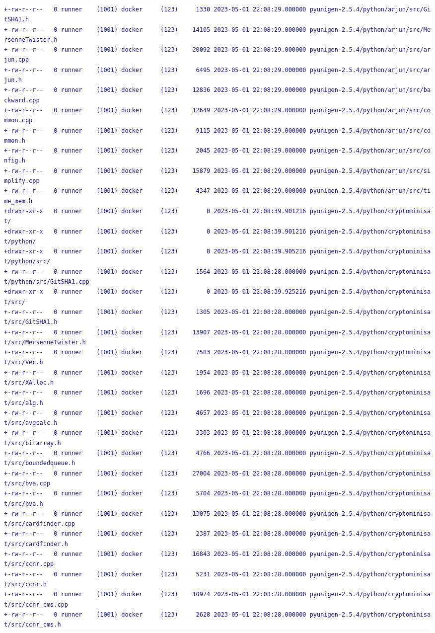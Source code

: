 ```diff
+-rw-r--r--   0 runner    (1001) docker     (123)     1330 2023-05-01 22:08:29.000000 pyunigen-2.5.4/python/arjun/src/GitSHA1.h
+-rw-r--r--   0 runner    (1001) docker     (123)    14105 2023-05-01 22:08:29.000000 pyunigen-2.5.4/python/arjun/src/MersenneTwister.h
+-rw-r--r--   0 runner    (1001) docker     (123)    20092 2023-05-01 22:08:29.000000 pyunigen-2.5.4/python/arjun/src/arjun.cpp
+-rw-r--r--   0 runner    (1001) docker     (123)     6495 2023-05-01 22:08:29.000000 pyunigen-2.5.4/python/arjun/src/arjun.h
+-rw-r--r--   0 runner    (1001) docker     (123)    12836 2023-05-01 22:08:29.000000 pyunigen-2.5.4/python/arjun/src/backward.cpp
+-rw-r--r--   0 runner    (1001) docker     (123)    12649 2023-05-01 22:08:29.000000 pyunigen-2.5.4/python/arjun/src/common.cpp
+-rw-r--r--   0 runner    (1001) docker     (123)     9115 2023-05-01 22:08:29.000000 pyunigen-2.5.4/python/arjun/src/common.h
+-rw-r--r--   0 runner    (1001) docker     (123)     2045 2023-05-01 22:08:29.000000 pyunigen-2.5.4/python/arjun/src/config.h
+-rw-r--r--   0 runner    (1001) docker     (123)    15879 2023-05-01 22:08:29.000000 pyunigen-2.5.4/python/arjun/src/simplify.cpp
+-rw-r--r--   0 runner    (1001) docker     (123)     4347 2023-05-01 22:08:29.000000 pyunigen-2.5.4/python/arjun/src/time_mem.h
+drwxr-xr-x   0 runner    (1001) docker     (123)        0 2023-05-01 22:08:39.901216 pyunigen-2.5.4/python/cryptominisat/
+drwxr-xr-x   0 runner    (1001) docker     (123)        0 2023-05-01 22:08:39.901216 pyunigen-2.5.4/python/cryptominisat/python/
+drwxr-xr-x   0 runner    (1001) docker     (123)        0 2023-05-01 22:08:39.905216 pyunigen-2.5.4/python/cryptominisat/python/src/
+-rw-r--r--   0 runner    (1001) docker     (123)     1564 2023-05-01 22:08:28.000000 pyunigen-2.5.4/python/cryptominisat/python/src/GitSHA1.cpp
+drwxr-xr-x   0 runner    (1001) docker     (123)        0 2023-05-01 22:08:39.925216 pyunigen-2.5.4/python/cryptominisat/src/
+-rw-r--r--   0 runner    (1001) docker     (123)     1305 2023-05-01 22:08:28.000000 pyunigen-2.5.4/python/cryptominisat/src/GitSHA1.h
+-rw-r--r--   0 runner    (1001) docker     (123)    13907 2023-05-01 22:08:28.000000 pyunigen-2.5.4/python/cryptominisat/src/MersenneTwister.h
+-rw-r--r--   0 runner    (1001) docker     (123)     7583 2023-05-01 22:08:28.000000 pyunigen-2.5.4/python/cryptominisat/src/Vec.h
+-rw-r--r--   0 runner    (1001) docker     (123)     1954 2023-05-01 22:08:28.000000 pyunigen-2.5.4/python/cryptominisat/src/XAlloc.h
+-rw-r--r--   0 runner    (1001) docker     (123)     1696 2023-05-01 22:08:28.000000 pyunigen-2.5.4/python/cryptominisat/src/alg.h
+-rw-r--r--   0 runner    (1001) docker     (123)     4657 2023-05-01 22:08:28.000000 pyunigen-2.5.4/python/cryptominisat/src/avgcalc.h
+-rw-r--r--   0 runner    (1001) docker     (123)     3303 2023-05-01 22:08:28.000000 pyunigen-2.5.4/python/cryptominisat/src/bitarray.h
+-rw-r--r--   0 runner    (1001) docker     (123)     4766 2023-05-01 22:08:28.000000 pyunigen-2.5.4/python/cryptominisat/src/boundedqueue.h
+-rw-r--r--   0 runner    (1001) docker     (123)    27004 2023-05-01 22:08:28.000000 pyunigen-2.5.4/python/cryptominisat/src/bva.cpp
+-rw-r--r--   0 runner    (1001) docker     (123)     5704 2023-05-01 22:08:28.000000 pyunigen-2.5.4/python/cryptominisat/src/bva.h
+-rw-r--r--   0 runner    (1001) docker     (123)    13075 2023-05-01 22:08:28.000000 pyunigen-2.5.4/python/cryptominisat/src/cardfinder.cpp
+-rw-r--r--   0 runner    (1001) docker     (123)     2387 2023-05-01 22:08:28.000000 pyunigen-2.5.4/python/cryptominisat/src/cardfinder.h
+-rw-r--r--   0 runner    (1001) docker     (123)    16843 2023-05-01 22:08:28.000000 pyunigen-2.5.4/python/cryptominisat/src/ccnr.cpp
+-rw-r--r--   0 runner    (1001) docker     (123)     5231 2023-05-01 22:08:28.000000 pyunigen-2.5.4/python/cryptominisat/src/ccnr.h
+-rw-r--r--   0 runner    (1001) docker     (123)    10974 2023-05-01 22:08:28.000000 pyunigen-2.5.4/python/cryptominisat/src/ccnr_cms.cpp
+-rw-r--r--   0 runner    (1001) docker     (123)     2628 2023-05-01 22:08:28.000000 pyunigen-2.5.4/python/cryptominisat/src/ccnr_cms.h
```